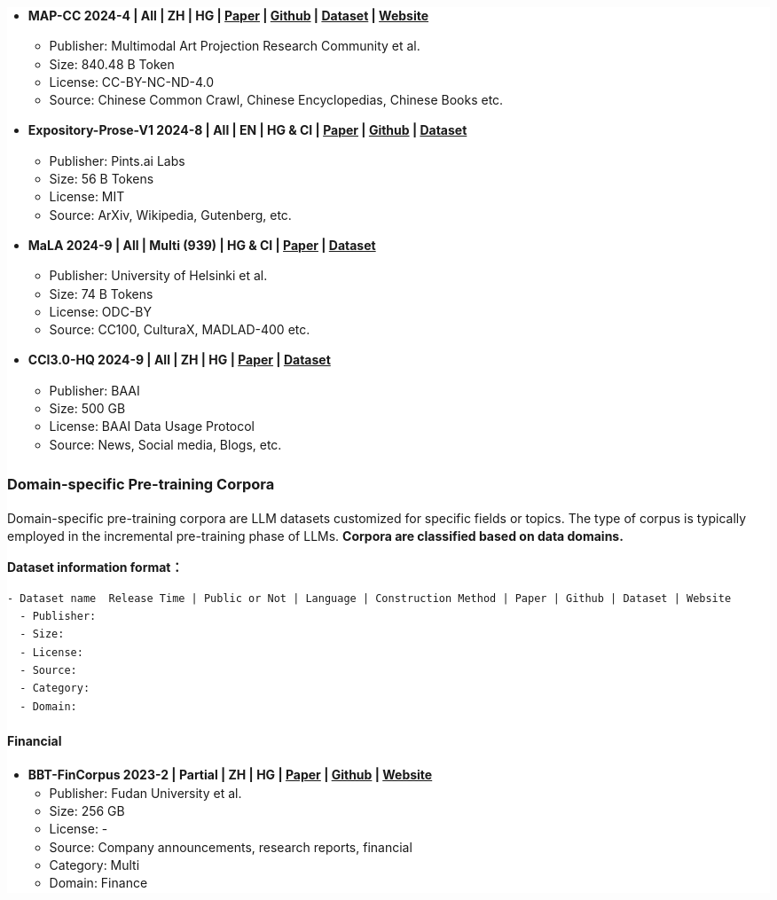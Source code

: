 - **MAP-CC 2024-4 | All | ZH | HG | [Paper](https://arxiv.org/abs/2404.04167) | [Github](https://github.com/Chinese-Tiny-LLM/Chinese-Tiny-LLM) | [Dataset](https://huggingface.co/datasets/m-a-p/MAP-CC) | [Website](https://chinese-tiny-llm.github.io/)**
  - Publisher: Multimodal Art Projection Research Community et al.
  - Size: 840.48 B Token
  - License: CC-BY-NC-ND-4.0
  - Source: Chinese Common Crawl, Chinese Encyclopedias, Chinese Books etc.

- **Expository-Prose-V1 2024-8 | All | EN | HG & CI | [Paper](https://www.arxiv.org/abs/2408.03506) | [Github](https://github.com/Pints-AI/1.5-Pints) | [Dataset](https://huggingface.co/datasets/pints-ai/Expository-Prose-V1)**
  - Publisher: Pints.ai Labs
  - Size: 56 B Tokens
  - License: MIT
  - Source: ArXiv, Wikipedia, Gutenberg, etc.

- **MaLA 2024-9 | All | Multi (939) | HG & CI | [Paper](https://arxiv.org/abs/2409.17892) | [Dataset](https://huggingface.co/collections/MaLA-LM/mala-corpus-66e05127641a51de34d39529)**
  - Publisher: University of Helsinki et al.
  - Size: 74 B Tokens
  - License: ODC-BY
  - Source: CC100, CulturaX, MADLAD-400 etc.

- **CCI3.0-HQ 2024-9 | All | ZH | HG | [Paper](https://arxiv.org/abs/2410.18505) | [Dataset](https://huggingface.co/datasets/BAAI/CCI3-HQ)**
  - Publisher: BAAI
  - Size: 500 GB
  - License: BAAI Data Usage Protocol
  - Source: News, Social media, Blogs, etc.

### Domain-specific Pre-training Corpora
Domain-specific pre-training corpora are LLM datasets customized for specific fields or topics. The type of corpus is typically employed in the incremental pre-training phase of LLMs. **Corpora are classified based on data domains.**

**Dataset information format：**

```
- Dataset name  Release Time | Public or Not | Language | Construction Method | Paper | Github | Dataset | Website
  - Publisher:
  - Size:
  - License:
  - Source:
  - Category:
  - Domain:
```

#### Financial <a id="financial01"></a>

- **BBT-FinCorpus  2023-2 | Partial | ZH | HG | [Paper](https://arxiv.org/pdf/2302.09432.pdf) | [Github](https://github.com/ssymmetry/BBT-FinCUGE-Applications) | [Website](https://bbt.ssymmetry.com/index.html)**
  - Publisher: Fudan University et al.
  - Size: 256 GB
  - License: -
  - Source: Company announcements, research reports, financial 
  - Category: Multi
  - Domain: Finance
